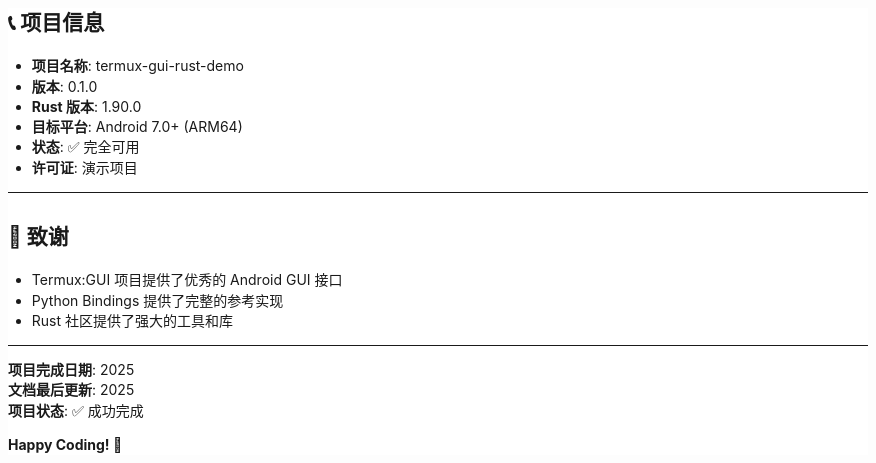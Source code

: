 
## 📞 项目信息

- **项目名称**: termux-gui-rust-demo
- **版本**: 0.1.0
- **Rust 版本**: 1.90.0
- **目标平台**: Android 7.0+ (ARM64)
- **状态**: ✅ 完全可用
- **许可证**: 演示项目

---

## 🙏 致谢

- Termux:GUI 项目提供了优秀的 Android GUI 接口
- Python Bindings 提供了完整的参考实现
- Rust 社区提供了强大的工具和库

---

**项目完成日期**: 2025  
**文档最后更新**: 2025  
**项目状态**: ✅ 成功完成

**Happy Coding! 🦀**

